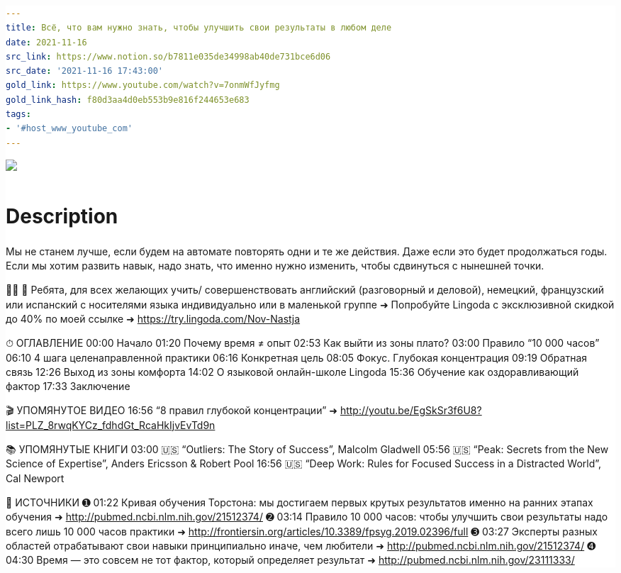 ```yaml
---
title: Всё, что вам нужно знать, чтобы улучшить свои результаты в любом деле
date: 2021-11-16
src_link: https://www.notion.so/b7811e035de34998ab40de731bce6d06
src_date: '2021-11-16 17:43:00'
gold_link: https://www.youtube.com/watch?v=7onmWfJyfmg
gold_link_hash: f80d3aa4d0eb553b9e816f244653e683
tags:
- '#host_www_youtube_com'
---
```


![](https://www.youtube.com/watch?v=7onmWfJyfmg) 
# Description 
Мы не станем лучше, если будем на автомате повторять одни и те же действия. Даже если это будет продолжаться годы. Если мы хотим развить навык, надо знать, что именно нужно изменить, чтобы сдвинуться с нынешней точки.

💁‍♀️ 📮 Ребята, для всех желающих учить/ совершенствовать английский (разговорный и деловой), немецкий, французский или испанский с носителями языка индивидуально или в маленькой группе ➜ Попробуйте Lingoda с эксклюзивной скидкой до 40% по моей ссылке ➜  https://try.lingoda.com/Nov-Nastja


⏱ ОГЛАВЛЕНИЕ
00:00 Начало
01:20 Почему время ≠ опыт
02:53 Как выйти из зоны плато?
03:00 Правило “10 000 часов”
06:10 4 шага целенаправленной практики
06:16 Конкретная цель
08:05 Фокус. Глубокая концентрация
09:19 Обратная связь
12:26 Выход из зоны комфорта
14:02 О языковой онлайн-школе Lingoda
15:36 Обучение как оздоравливающий фактор
17:33 Заключение

🎬 УПОМЯНУТОЕ ВИДЕО
16:56 “8 правил глубокой концентрации” ➜ http://youtu.be/EgSkSr3f6U8?list=PLZ_8rwqKYCz_fdhdGt_RcaHkIjvEvTd9n


📚 УПОМЯНУТЫЕ КНИГИ
03:00  🇺🇸 “Outliers: The Story of Success”,  Malcolm Gladwell
05:56  🇺🇸 “Peak: Secrets from the New Science of Expertise”, Anders Ericsson & Robert Pool
16:56  🇺🇸 “Deep Work: Rules for Focused Success in a Distracted World”, Cal Newport




🧬 ИСТОЧНИКИ
➊ 01:22 Кривая обучения Торстона: мы достигаем первых крутых результатов именно на ранних этапах обучения ➜ http://pubmed.ncbi.nlm.nih.gov/21512374/
➋ 03:14 Правило 10 000 часов:  чтобы улучшить свои результаты надо всего лишь 
10 000 часов практики ➜ http://frontiersin.org/articles/10.3389/fpsyg.2019.02396/full
➌ 03:27 Эксперты разных областей отрабатывают свои навыки принципиально иначе, чем любители ➜ http://pubmed.ncbi.nlm.nih.gov/21512374/
➍ 04:30 Время — это совсем не тот фактор, который определяет результат ➜ http://pubmed.ncbi.nlm.nih.gov/23111333/
